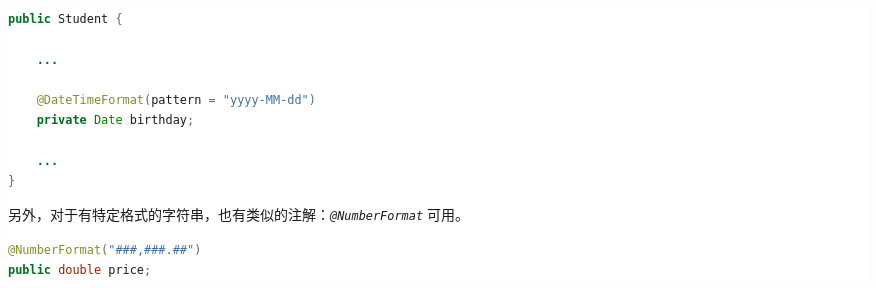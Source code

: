 ```java
public Student {

    ...

    @DateTimeFormat(pattern = "yyyy-MM-dd")
    private Date birthday;

    ...
}
```

另外，对于有特定格式的字符串，也有类似的注解：*`@NumberFormat`* 可用。

```java
@NumberFormat("###,###.##")
public double price;
```
